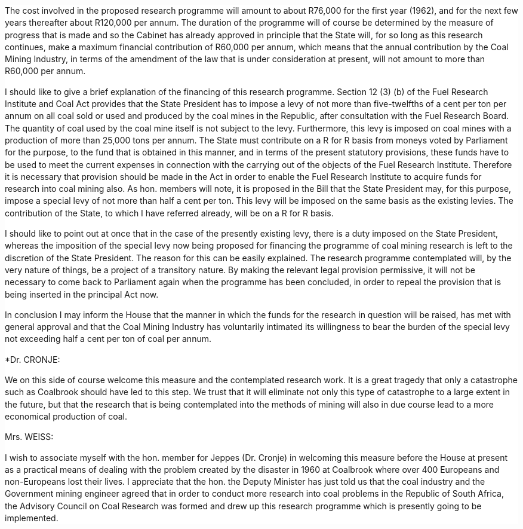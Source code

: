 <p>The cost involved in the proposed research programme will amount to about R76,000 for the first year (1962), and for the next few years thereafter about R120,000 per annum. The duration of the programme will of course be determined by the measure of progress that is made and so the Cabinet has already approved in principle that the State will, for so long as this research continues, make a maximum financial contribution of R60,000 per annum, which means that the annual contribution by the Coal Mining Industry, in terms of the amendment of the law that is under consideration at present, will not amount to more than R60,000 per annum.</p>

<p>I should like to give a brief explanation of the financing of this research programme. Section 12 (3) (b) of the Fuel Research Institute and Coal Act provides that the State President has to impose a levy of not more than five-twelfths of a cent per ton per annum on all coal sold or used and produced by the coal mines in the Republic, after consultation with the Fuel Research Board. The quantity of coal used by the coal mine itself is not subject to the levy. Furthermore, this levy is imposed on coal mines with a production of more than 25,000 tons per annum. The State must contribute on a R for R basis from moneys voted by Parliament for the purpose, to the fund that is obtained in this manner, and in terms of the present statutory provisions, these funds have to be used to meet the current expenses in connection with the carrying out of the objects of the Fuel Research Institute. Therefore it is necessary that provision should be made in the Act in order to enable the Fuel Research Institute to acquire funds for research into coal mining also. As hon. members will note, it is proposed in the Bill that the State President may, for this purpose, impose a special levy of not more than half a cent per ton. This levy will be imposed on the same basis as the existing levies. The contribution of the State, to which I have referred already, will be on a R for R basis.</p>

<p>I should like to point out at once that in the case of the presently existing levy, there is a duty imposed on the State President, whereas the imposition of the special levy now being proposed for financing the programme of coal mining research is left to the discretion of the State President. The reason for this can be easily explained. The research programme contemplated will, by the very nature of things, be a project of a transitory nature. By making the relevant legal provision permissive, it will not be necessary to come back to Parliament again when the programme has been concluded, in order to repeal the provision that is being inserted in the principal Act now.</p>

<p>In conclusion I may inform the House that the manner in which the funds for the research in question will be raised, has met with general approval and that the Coal Mining Industry has voluntarily intimated its willingness to bear the burden of the special levy not exceeding half a cent per ton of coal per annum.</p>

</speech>

<speech by="#cronje">

<from>*Dr. <person refersTo="hansard_za">CRONJE</person>:</from>

<p>We on this side of course welcome this measure and the contemplated research work. It is a great tragedy that only a catastrophe such as Coalbrook should have led to this step. We trust that it will eliminate not only this type of catastrophe to a large extent in the future, but that the research that is being contemplated into the methods of mining will also in due course lead to a more economical production of coal.</p>

</speech>

<speech by="#weiss">

<from>Mrs. <person refersTo="hansard_za">WEISS</person>:</from>

<p>I wish to associate myself with the hon. member for Jeppes (Dr. Cronje) in welcoming this measure before the House at present as a practical means of dealing with the problem created by the disaster in 1960 at Coalbrook where over 400 Europeans and non-Europeans lost their lives. I appreciate that the hon. the Deputy Minister has just told us that the coal industry and the Government mining engineer agreed that in <span class="col_5575-5576" refersTo="page_0034"/>order to conduct more research into coal problems in the Republic of South Africa, the Advisory Council on Coal Research was formed and drew up this research programme which is presently going to be implemented.</p>
